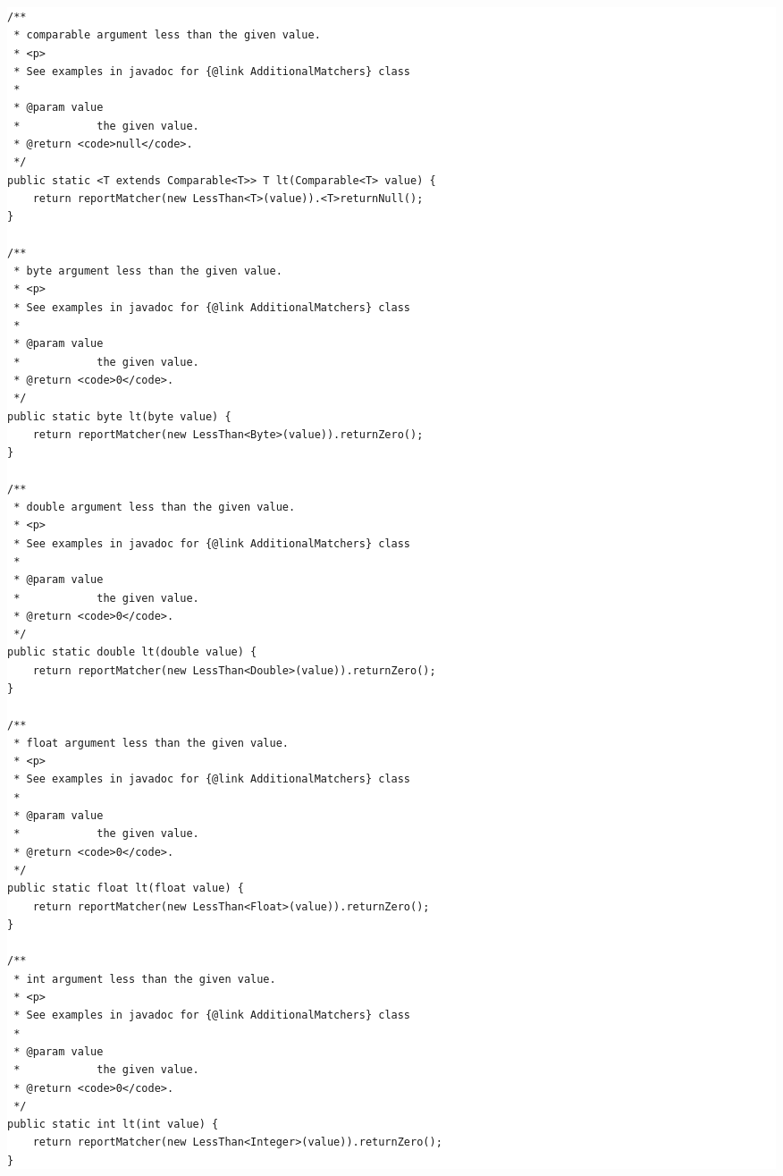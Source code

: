     /**
     * comparable argument less than the given value.
     * <p>
     * See examples in javadoc for {@link AdditionalMatchers} class
     * 
     * @param value
     *            the given value.
     * @return <code>null</code>.
     */
    public static <T extends Comparable<T>> T lt(Comparable<T> value) {
        return reportMatcher(new LessThan<T>(value)).<T>returnNull();
    }

    /**
     * byte argument less than the given value.
     * <p>
     * See examples in javadoc for {@link AdditionalMatchers} class
     * 
     * @param value
     *            the given value.
     * @return <code>0</code>.
     */
    public static byte lt(byte value) {
        return reportMatcher(new LessThan<Byte>(value)).returnZero();
    }

    /**
     * double argument less than the given value.
     * <p>
     * See examples in javadoc for {@link AdditionalMatchers} class
     * 
     * @param value
     *            the given value.
     * @return <code>0</code>.
     */
    public static double lt(double value) {
        return reportMatcher(new LessThan<Double>(value)).returnZero();
    }

    /**
     * float argument less than the given value.
     * <p>
     * See examples in javadoc for {@link AdditionalMatchers} class
     * 
     * @param value
     *            the given value.
     * @return <code>0</code>.
     */
    public static float lt(float value) {
        return reportMatcher(new LessThan<Float>(value)).returnZero();
    }

    /**
     * int argument less than the given value.
     * <p>
     * See examples in javadoc for {@link AdditionalMatchers} class
     * 
     * @param value
     *            the given value.
     * @return <code>0</code>.
     */
    public static int lt(int value) {
        return reportMatcher(new LessThan<Integer>(value)).returnZero();
    }
